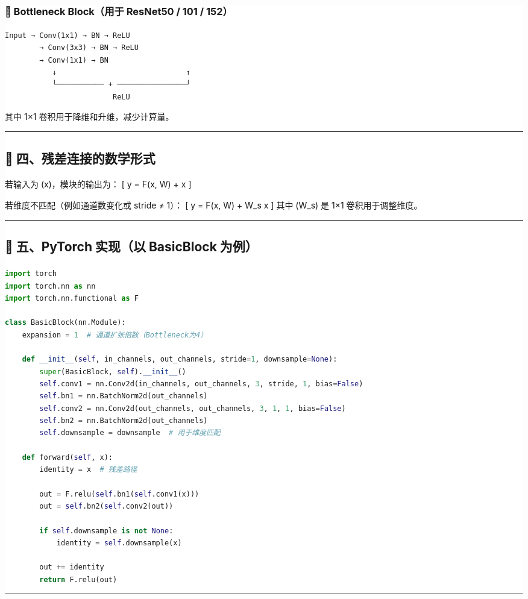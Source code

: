 ### 🔹 Bottleneck Block（用于 ResNet50 / 101 / 152）

```
Input → Conv(1x1) → BN → ReLU
        → Conv(3x3) → BN → ReLU
        → Conv(1x1) → BN
           ↓                              ↑
           └─────────── + ────────────────┘
                         ReLU
```

其中 1×1 卷积用于降维和升维，减少计算量。

---

## 🧮 四、残差连接的数学形式

若输入为 (x)，模块的输出为：
[
y = F(x, W) + x
]

若维度不匹配（例如通道数变化或 stride ≠ 1）：
[
y = F(x, W) + W_s x
]
其中 (W_s) 是 1×1 卷积用于调整维度。

---

## 🧰 五、PyTorch 实现（以 BasicBlock 为例）

```python
import torch
import torch.nn as nn
import torch.nn.functional as F

class BasicBlock(nn.Module):
    expansion = 1  # 通道扩张倍数（Bottleneck为4）

    def __init__(self, in_channels, out_channels, stride=1, downsample=None):
        super(BasicBlock, self).__init__()
        self.conv1 = nn.Conv2d(in_channels, out_channels, 3, stride, 1, bias=False)
        self.bn1 = nn.BatchNorm2d(out_channels)
        self.conv2 = nn.Conv2d(out_channels, out_channels, 3, 1, 1, bias=False)
        self.bn2 = nn.BatchNorm2d(out_channels)
        self.downsample = downsample  # 用于维度匹配

    def forward(self, x):
        identity = x  # 残差路径

        out = F.relu(self.bn1(self.conv1(x)))
        out = self.bn2(self.conv2(out))

        if self.downsample is not None:
            identity = self.downsample(x)

        out += identity
        return F.relu(out)
```

---